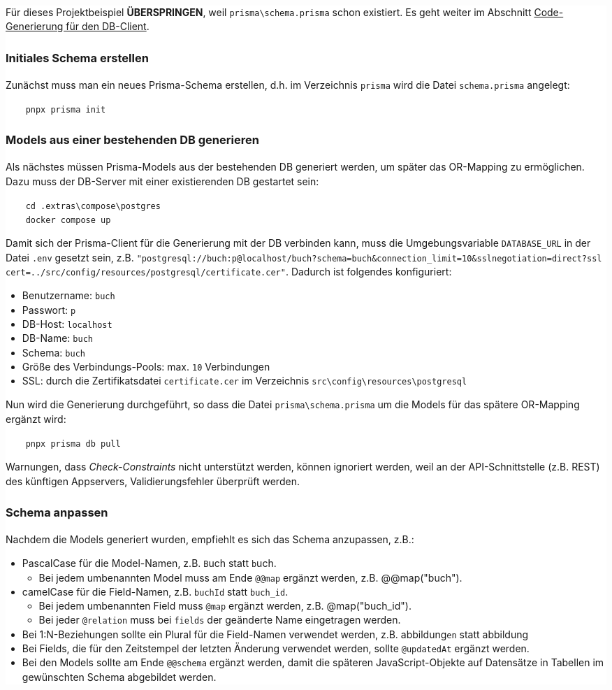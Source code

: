 Für dieses Projektbeispiel **ÜBERSPRINGEN**, weil `prisma\schema.prisma` schon existiert.
Es geht weiter im Abschnitt [Code-Generierung für den DB-Client](#code-generierung-für-den-db-client).

### Initiales Schema erstellen

Zunächst muss man ein neues Prisma-Schema erstellen, d.h. im Verzeichnis `prisma`
wird die Datei `schema.prisma` angelegt:

```shell
    pnpx prisma init
```

### Models aus einer bestehenden DB generieren

Als nächstes müssen Prisma-Models aus der bestehenden DB generiert werden,
um später das OR-Mapping zu ermöglichen. Dazu muss der DB-Server mit einer
existierenden DB gestartet sein:

```powerhell
    cd .extras\compose\postgres
    docker compose up
```

Damit sich der Prisma-Client für die Generierung mit der DB verbinden kann,
muss die Umgebungsvariable `DATABASE_URL` in der Datei `.env` gesetzt sein, z.B.
`"postgresql://buch:p@localhost/buch?schema=buch&connection_limit=10&sslnegotiation=direct?sslcert=../src/config/resources/postgresql/certificate.cer"`.
Dadurch ist folgendes konfiguriert:

- Benutzername: `buch`
- Passwort: `p`
- DB-Host: `localhost`
- DB-Name: `buch`
- Schema: `buch`
- Größe des Verbindungs-Pools: max. `10` Verbindungen
- SSL: durch die Zertifikatsdatei `certificate.cer` im Verzeichnis `src\config\resources\postgresql`

Nun wird die Generierung durchgeführt, so dass die Datei `prisma\schema.prisma`
um die Models für das spätere OR-Mapping ergänzt wird:

```shell
    pnpx prisma db pull
```

Warnungen, dass _Check-Constraints_ nicht unterstützt werden, können ignoriert werden,
weil an der API-Schnittstelle (z.B. REST) des künftigen Appservers, Validierungsfehler
überprüft werden.

### Schema anpassen

Nachdem die Models generiert wurden, empfiehlt es sich das Schema anzupassen, z.B.:

- PascalCase für die Model-Namen, z.B. `B`uch statt `b`uch.
  - Bei jedem umbenannten Model muss am Ende `@@map` ergänzt werden, z.B. @@map("buch").
- camelCase für die Field-Namen, z.B. `buchId` statt `buch_id`.
  - Bei jedem umbenannten Field muss `@map` ergänzt werden, z.B. @map("buch_id").
  - Bei jeder `@relation` muss bei `fields` der geänderte Name eingetragen werden.
- Bei 1:N-Beziehungen sollte ein Plural für die Field-Namen verwendet werden,
  z.B. abbildung`en` statt abbildung
- Bei Fields, die für den Zeitstempel der letzten Änderung verwendet werden,
  sollte `@updatedAt` ergänzt werden.
- Bei den Models sollte am Ende `@@schema` ergänzt werden, damit die späteren
  JavaScript-Objekte auf Datensätze in Tabellen im gewünschten Schema abgebildet
  werden.
